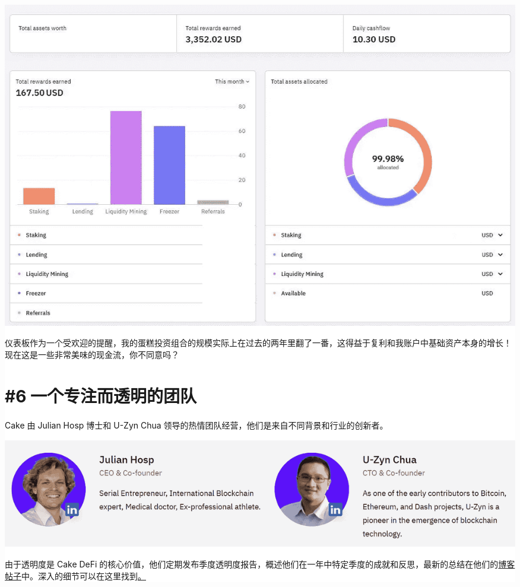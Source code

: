 ![](img/7b8d465a0e64e5a9a92b794cfbd356d3.png)

仪表板作为一个受欢迎的提醒，我的蛋糕投资组合的规模实际上在过去的两年里翻了一番，这得益于复利和我账户中基础资产本身的增长！现在这是一些非常美味的现金流，你不同意吗？

# #6 一个专注而透明的团队

Cake 由 Julian Hosp 博士和 U-Zyn Chua 领导的热情团队经营，他们是来自不同背景和行业的创新者。

![](img/db4c5e8927225eb931566e29a6592cd8.png)

由于透明度是 Cake DeFi 的核心价值，他们定期发布季度透明度报告，概述他们在一年中特定季度的成就和反思，最新的总结在他们的[博客帖子](https://blog.cakedefi.com/road-to-unicorn/)中。深入的细节可以在这里找到[。](https://docs.google.com/document/d/1ibi_G1QEOai3rS-s3lZNKRlwvo8ZAeQNpeR2qC9Eqmk/edit?usp=sharing)

